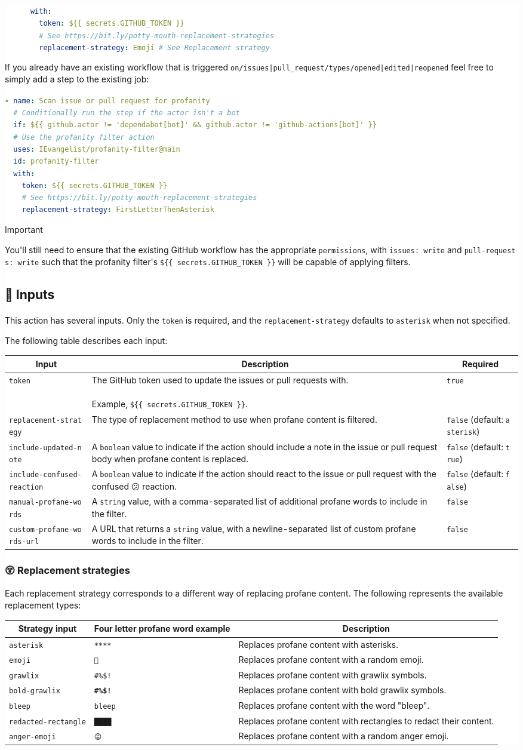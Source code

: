 ```yml
      with:
        token: ${{ secrets.GITHUB_TOKEN }}
        # See https://bit.ly/potty-mouth-replacement-strategies
        replacement-strategy: Emoji # See Replacement strategy
```

If you already have an existing workflow that is triggered `on/issues|pull_request/types/opened|edited|reopened` feel free to simply add a step to the existing job:

```yml
- name: Scan issue or pull request for profanity
  # Conditionally run the step if the actor isn't a bot
  if: ${{ github.actor != 'dependabot[bot]' && github.actor != 'github-actions[bot]' }}
  # Use the profanity filter action
  uses: IEvangelist/profanity-filter@main
  id: profanity-filter
  with:
    token: ${{ secrets.GITHUB_TOKEN }}
    # See https://bit.ly/potty-mouth-replacement-strategies
    replacement-strategy: FirstLetterThenAsterisk
```

> [!IMPORTANT]
> You'll still need to ensure that the existing GitHub workflow has the appropriate `permissions`, with `issues: write` and `pull-requests: write` such that the profanity filter's `${{ secrets.GITHUB_TOKEN }}` will be capable of applying filters.

## 👀 Inputs

This action has several inputs. Only the `token` is required, and the `replacement-strategy` defaults to `asterisk` when not specified.

The following table describes each input:

| Input | Description | Required |
|--|--|--|
| `token` | The GitHub token used to update the issues or pull requests with.<br><br>Example, `${{ secrets.GITHUB_TOKEN }}`. | `true` |
| `replacement-strategy` | The type of replacement method to use when profane content is filtered. | `false` (default: `asterisk`) |
| `include-updated-note` | A `boolean` value to indicate if the action should include a note in the issue or pull request body when profane content is replaced. | `false` (default: `true`) |
| `include-confused-reaction` | A `boolean` value to indicate if the action should react to the issue or pull request with the confused 😕 reaction. | `false` (default: `false`) |
| `manual-profane-words` | A `string` value, with a comma-separated list of additional profane words to include in the filter. | `false` |
| `custom-profane-words-url` | A URL that returns a `string` value, with a newline-separated list of custom profane words to include in the filter. | `false` |

### 😵 Replacement strategies

Each replacement strategy corresponds to a different way of replacing profane content. The following represents the available replacement types:

| Strategy input | Four letter profane word example | Description |
| --- | --- | --- |
| `asterisk` | `****` | Replaces profane content with asterisks. |
| `emoji` | `💩` | Replaces profane content with a random emoji. |
| `grawlix` | `#%$!` | Replaces profane content with grawlix symbols. |
| `bold-grawlix` | __`#%$!`__ | Replaces profane content with bold grawlix symbols. |
| `bleep` | `bleep` | Replaces profane content with the word "bleep". |
| `redacted-rectangle` | `████` | Replaces profane content with rectangles to redact their content. |
| `anger-emoji` | `😡` | Replaces profane content with a random anger emoji. |